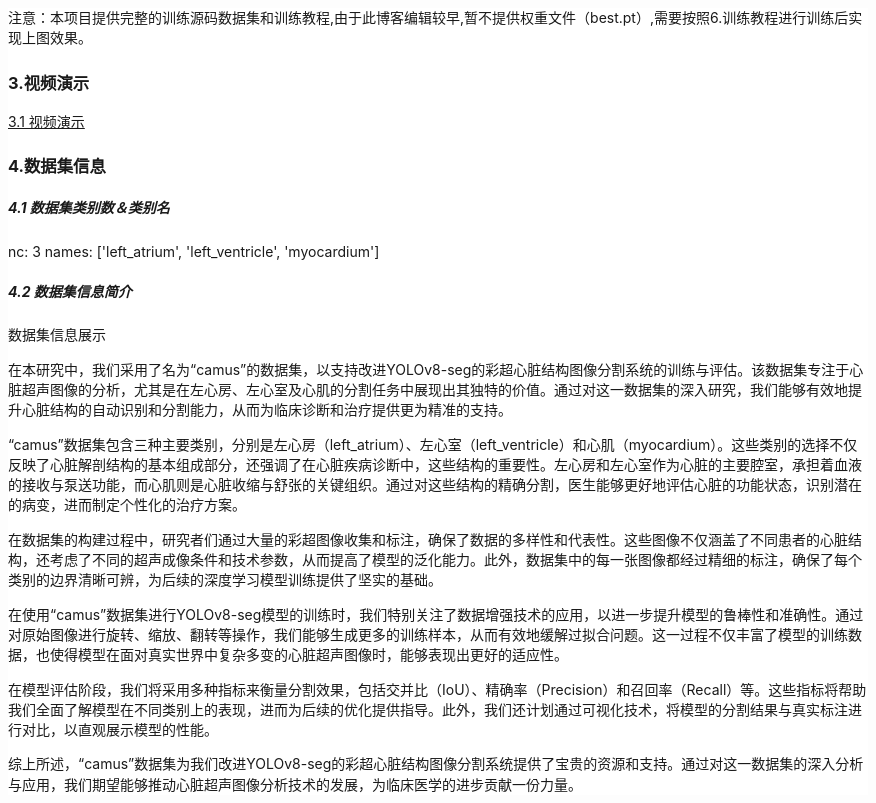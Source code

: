 注意：本项目提供完整的训练源码数据集和训练教程,由于此博客编辑较早,暂不提供权重文件（best.pt）,需要按照6.训练教程进行训练后实现上图效果。

### 3.视频演示

[3.1 视频演示](https://www.bilibili.com/video/BV1iRBkYUErS/)

### 4.数据集信息

##### 4.1 数据集类别数＆类别名

nc: 3
names: ['left_atrium', 'left_ventricle', 'myocardium']


##### 4.2 数据集信息简介

数据集信息展示

在本研究中，我们采用了名为“camus”的数据集，以支持改进YOLOv8-seg的彩超心脏结构图像分割系统的训练与评估。该数据集专注于心脏超声图像的分析，尤其是在左心房、左心室及心肌的分割任务中展现出其独特的价值。通过对这一数据集的深入研究，我们能够有效地提升心脏结构的自动识别和分割能力，从而为临床诊断和治疗提供更为精准的支持。

“camus”数据集包含三种主要类别，分别是左心房（left_atrium）、左心室（left_ventricle）和心肌（myocardium）。这些类别的选择不仅反映了心脏解剖结构的基本组成部分，还强调了在心脏疾病诊断中，这些结构的重要性。左心房和左心室作为心脏的主要腔室，承担着血液的接收与泵送功能，而心肌则是心脏收缩与舒张的关键组织。通过对这些结构的精确分割，医生能够更好地评估心脏的功能状态，识别潜在的病变，进而制定个性化的治疗方案。

在数据集的构建过程中，研究者们通过大量的彩超图像收集和标注，确保了数据的多样性和代表性。这些图像不仅涵盖了不同患者的心脏结构，还考虑了不同的超声成像条件和技术参数，从而提高了模型的泛化能力。此外，数据集中的每一张图像都经过精细的标注，确保了每个类别的边界清晰可辨，为后续的深度学习模型训练提供了坚实的基础。

在使用“camus”数据集进行YOLOv8-seg模型的训练时，我们特别关注了数据增强技术的应用，以进一步提升模型的鲁棒性和准确性。通过对原始图像进行旋转、缩放、翻转等操作，我们能够生成更多的训练样本，从而有效地缓解过拟合问题。这一过程不仅丰富了模型的训练数据，也使得模型在面对真实世界中复杂多变的心脏超声图像时，能够表现出更好的适应性。

在模型评估阶段，我们将采用多种指标来衡量分割效果，包括交并比（IoU）、精确率（Precision）和召回率（Recall）等。这些指标将帮助我们全面了解模型在不同类别上的表现，进而为后续的优化提供指导。此外，我们还计划通过可视化技术，将模型的分割结果与真实标注进行对比，以直观展示模型的性能。

综上所述，“camus”数据集为我们改进YOLOv8-seg的彩超心脏结构图像分割系统提供了宝贵的资源和支持。通过对这一数据集的深入分析与应用，我们期望能够推动心脏超声图像分析技术的发展，为临床医学的进步贡献一份力量。
